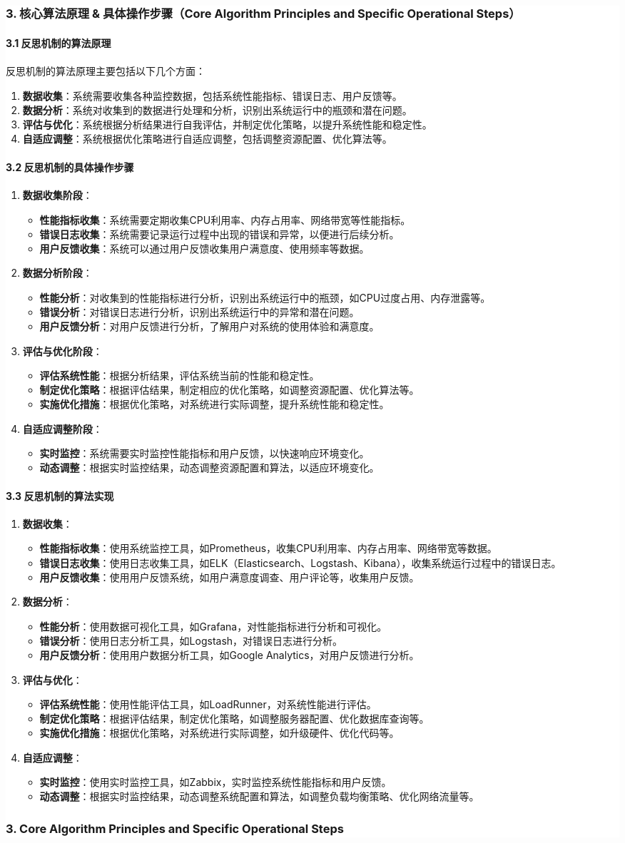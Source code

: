 ### 3. 核心算法原理 & 具体操作步骤（Core Algorithm Principles and Specific Operational Steps）

#### 3.1 反思机制的算法原理

反思机制的算法原理主要包括以下几个方面：

1. **数据收集**：系统需要收集各种监控数据，包括系统性能指标、错误日志、用户反馈等。
2. **数据分析**：系统对收集到的数据进行处理和分析，识别出系统运行中的瓶颈和潜在问题。
3. **评估与优化**：系统根据分析结果进行自我评估，并制定优化策略，以提升系统性能和稳定性。
4. **自适应调整**：系统根据优化策略进行自适应调整，包括调整资源配置、优化算法等。

#### 3.2 反思机制的具体操作步骤

1. **数据收集阶段**：
   - **性能指标收集**：系统需要定期收集CPU利用率、内存占用率、网络带宽等性能指标。
   - **错误日志收集**：系统需要记录运行过程中出现的错误和异常，以便进行后续分析。
   - **用户反馈收集**：系统可以通过用户反馈收集用户满意度、使用频率等数据。

2. **数据分析阶段**：
   - **性能分析**：对收集到的性能指标进行分析，识别出系统运行中的瓶颈，如CPU过度占用、内存泄露等。
   - **错误分析**：对错误日志进行分析，识别出系统运行中的异常和潜在问题。
   - **用户反馈分析**：对用户反馈进行分析，了解用户对系统的使用体验和满意度。

3. **评估与优化阶段**：
   - **评估系统性能**：根据分析结果，评估系统当前的性能和稳定性。
   - **制定优化策略**：根据评估结果，制定相应的优化策略，如调整资源配置、优化算法等。
   - **实施优化措施**：根据优化策略，对系统进行实际调整，提升系统性能和稳定性。

4. **自适应调整阶段**：
   - **实时监控**：系统需要实时监控性能指标和用户反馈，以快速响应环境变化。
   - **动态调整**：根据实时监控结果，动态调整资源配置和算法，以适应环境变化。

#### 3.3 反思机制的算法实现

1. **数据收集**：
   - **性能指标收集**：使用系统监控工具，如Prometheus，收集CPU利用率、内存占用率、网络带宽等数据。
   - **错误日志收集**：使用日志收集工具，如ELK（Elasticsearch、Logstash、Kibana），收集系统运行过程中的错误日志。
   - **用户反馈收集**：使用用户反馈系统，如用户满意度调查、用户评论等，收集用户反馈。

2. **数据分析**：
   - **性能分析**：使用数据可视化工具，如Grafana，对性能指标进行分析和可视化。
   - **错误分析**：使用日志分析工具，如Logstash，对错误日志进行分析。
   - **用户反馈分析**：使用用户数据分析工具，如Google Analytics，对用户反馈进行分析。

3. **评估与优化**：
   - **评估系统性能**：使用性能评估工具，如LoadRunner，对系统性能进行评估。
   - **制定优化策略**：根据评估结果，制定优化策略，如调整服务器配置、优化数据库查询等。
   - **实施优化措施**：根据优化策略，对系统进行实际调整，如升级硬件、优化代码等。

4. **自适应调整**：
   - **实时监控**：使用实时监控工具，如Zabbix，实时监控系统性能指标和用户反馈。
   - **动态调整**：根据实时监控结果，动态调整系统配置和算法，如调整负载均衡策略、优化网络流量等。

### 3. Core Algorithm Principles and Specific Operational Steps
